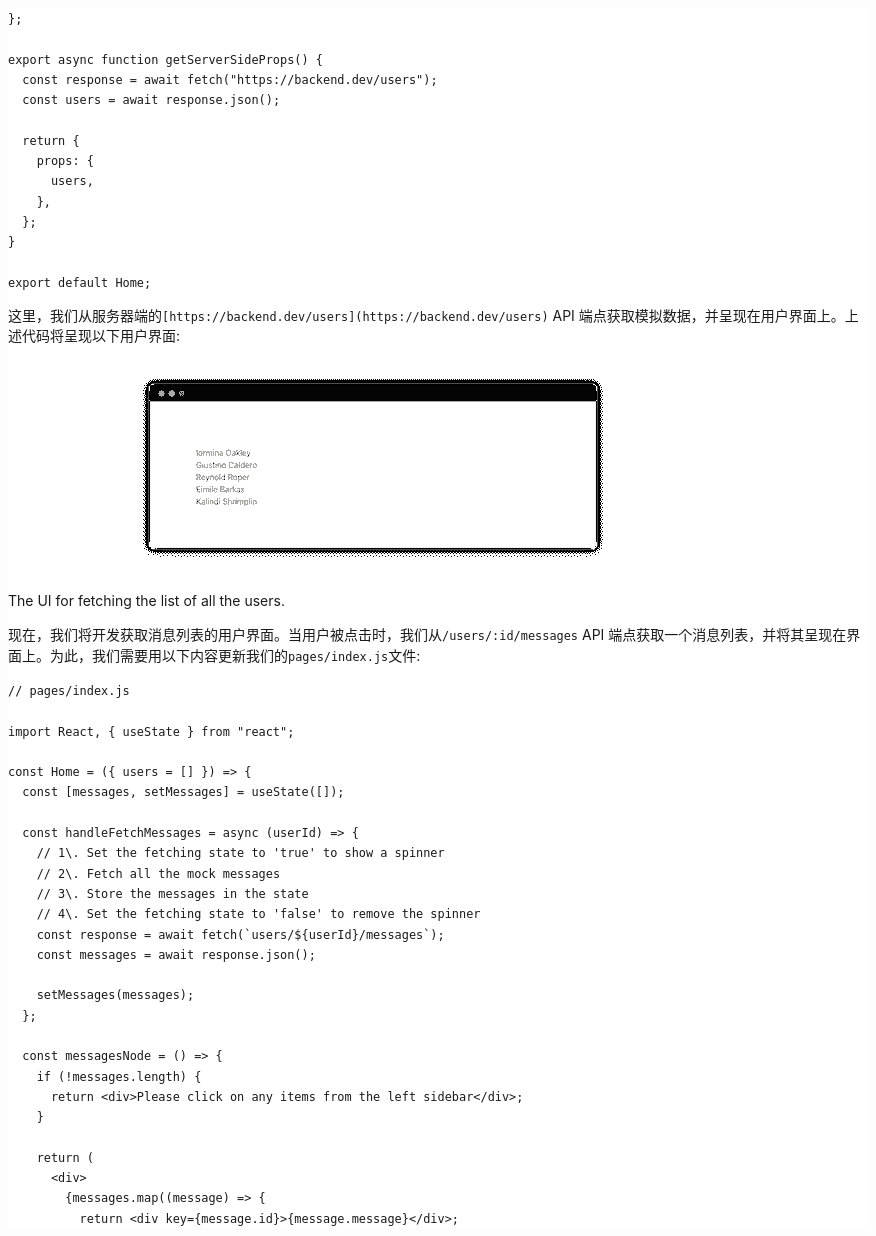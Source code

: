 ```
};

export async function getServerSideProps() {
  const response = await fetch("https://backend.dev/users");
  const users = await response.json();

  return {
    props: {
      users,
    },
  };
}

export default Home;
```

这里，我们从服务器端的`[https://backend.dev/users](https://backend.dev/users)` API 端点获取模拟数据，并呈现在用户界面上。上述代码将呈现以下用户界面:

![The UI For Fetching The List Of All The Users](img/5b2e9c32acca8ee87fabdc28c5954090.png)

The UI for fetching the list of all the users.

现在，我们将开发获取消息列表的用户界面。当用户被点击时，我们从`/users/:id/messages` API 端点获取一个消息列表，并将其呈现在界面上。为此，我们需要用以下内容更新我们的`pages/index.js`文件:

```
// pages/index.js

import React, { useState } from "react";

const Home = ({ users = [] }) => {
  const [messages, setMessages] = useState([]);

  const handleFetchMessages = async (userId) => {
    // 1\. Set the fetching state to 'true' to show a spinner
    // 2\. Fetch all the mock messages
    // 3\. Store the messages in the state
    // 4\. Set the fetching state to 'false' to remove the spinner
    const response = await fetch(`users/${userId}/messages`);
    const messages = await response.json();

    setMessages(messages);
  };

  const messagesNode = () => {
    if (!messages.length) {
      return <div>Please click on any items from the left sidebar</div>;
    }

    return (
      <div>
        {messages.map((message) => {
          return <div key={message.id}>{message.message}</div>;
```